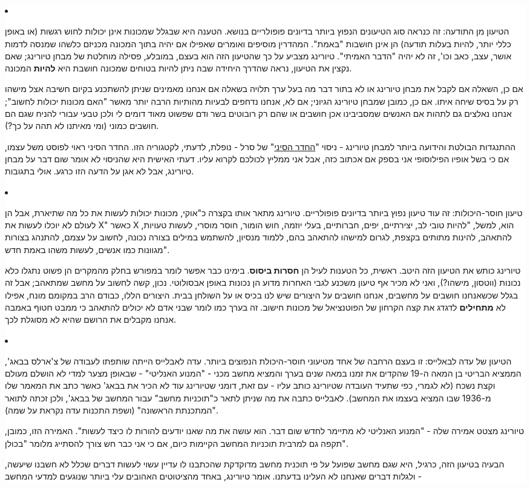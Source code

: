 
<li>
<p>
הטיעון מן התודעה: זה כנראה סוג הטיעונים הנפוץ ביותר בדיונים פופולריים בנושא. הטענה היא שבגלל שמכונות אינן יכולות לחוש רגשות (או באופן כללי יותר, להיות בעלות תודעה) הן אינן חושבות "באמת". המהדרין מוסיפים ואומרים שאפילו אם יהיה בתוך המכונה מכניזם כלשהו שמנסה לדמות אושר, עצב, כאב וכו', זה לא יהיה "הדבר האמיתי". טיורינג מצביע על כך שהטיעון הזה הוא בעצם, במובלע, פסילה מוחלטת של מבחן טיורינג; שאם נקצין את הטיעון, נראה שהדרך היחידה שבה ניתן להיות בטוחים שמכונה חושבת היא <strong>להיות</strong> המכונה.
</p>
<p>
אם כן, השאלה אם לקבל את מבחן טיורינג או לא בתור דבר מה בעל ערך תלויה בשאלה אם אנחנו מאמינים שניתן להשתכנע בקיום חשיבה אצל מישהו רק על בסיס שיחה איתו. אם כן, כמובן שמבחן טיורינג הגיוני; אם לא, אנחנו נדחפים לבעיות מהותיות הרבה יותר מאשר "האם מכונות יכולות לחשוב"; אנחנו נאלצים גם לתהות אם האנשים שמסביבינו אכן חושבים או שהם רק רובוטים בשר ודם שפשוט מאוד דומים לי ולכן טבעי עבורי להניח שגם הם חושבים כמוני (ומי מאיתנו לא תהה על כך?).
</p>
<p>
ההתנגדות הבולטת והידועה ביותר למבחן טיורינג - ניסוי "<a href="http://he.wikipedia.org/wiki/%D7%94%D7%97%D7%93%D7%A8_%D7%94%D7%A1%D7%99%D7%A0%D7%99">החדר הסיני</a>" של סרל - נופלת, לדעתי, לקטגוריה הזו. החדר הסיני ראוי לפוסט משל עצמו, אם כי בשל אופיו הפילוסופי אני בספק אם אכתוב כזה, אבל אני ממליץ לכולכם לקרוא עליו. דעתי האישית היא שהניסוי לא אומר שום דבר על מבחן טיורינג, אבל לא אגן על הדעה הזו כרגע. אולי בתגובות.
</p>
</li>

<li>
<p>
טיעון חוסר-היכולות: זה עוד טיעון נפוץ ביותר בדיונים פופולריים. טיורינג מתאר אותו בקצרה כ"אוקי, מכונות יכולות לעשות את כל מה שתיארת, אבל הן לעולם לא יוכלו לעשות את X" כאשר X הוא, למשל, "להיות טובי לב, יצירתיים, יפים, חברותיים, בעלי יוזמה, חוש הומור, חוסר מוסרי, לעשות טעויות, להתאהב, להינות מתותים בקצפת, לגרום למישהו להתאהב בהם, ללמוד מנסיון, להשתמש במילים בצורה נכונה, לחשוב על עצמם, להתנהג בצורות מגוונות כמו אנשים, לעשות משהו באמת חדש".

</p>
<p>
טיורינג כותש את הטיעון הזה היטב. ראשית, כל הטענות לעיל הן <strong>חסרות ביסוס</strong>. בימינו כבר אפשר לומר במפורש בחלק מהמקרים הן פשוט נתגלו כלא נכונות (ווטסון, מישהו?), ואני לא מכיר אף טיעון משכנע לגבי האחרות מדוע הן נכונות באופן אבסולוטי. נכון, קשה לחשוב על מחשב שמתאהב; אבל זה בגלל שכשאנחנו חושבים על מחשבים, אנחנו חושבים על היצורים שיש לנו בכיס או על השולחן בבית. היצורים הללו, כבודם הרב במקומם מונח, אפילו לא <strong>מתחילים</strong> לדגדג את קצה הקרחון של הפוטנציאל של מכונות חישוב. זה בערך כמו לומר שבני אדם לא יכולים להתאהב כי ממבט חטוף באמבה אנחנו מקבלים את הרושם שהיא לא מסוגלת לכך.
</p>
</li>

<li>
<p>
הטיעון של עדה לבאלייס: זו בעצם הרחבה של אחד מטיעוני חוסר-היכולת הנפוצים ביותר. עדה לאבלייס הייתה שותפתו לעבודה של צ'ארלס בבאג', הממציא הבריטי בן המאה ה-19 שהקדים את זמנו במאה שנים בערך והמציא מחשב מכני - "המנוע האנליטי" - שבאופן מצער למדי לא הושלם מעולם וקצת נשכח (לא לגמרי, כפי שתעיד העובדה שטיורינג כותב עליו - עם זאת, דומני שטיורינג עוד לא הכיר את בבאג' כאשר כתב את המאמר שלו מ-1936 שבו המציא בעצמו את המחשב). לאבלייס כתבה את מה שניתן לתאר כ"תוכניות מחשב" עבור המחשב של בבאג', ולכן זכתה לתואר "המתכנתת הראשונה" (ושפת התכנות עדה נקראת על שמה).
</p>
<p>
טיורינג מצטט אמירה שלה - "המנוע האנליטי לא מתיימר לחדש שום דבר. הוא עושה את מה שאנו יודעים להורות לו כיצד לעשות". האמירה הזו, כמובן, תקפה גם למרבית תוכניות המחשב הקיימות כיום, אם כי אני כבר חש צורך להסתייג מלומר "בכולן".
</p>
<p>
הבעיה בטיעון הזה, כרגיל, היא שגם מחשב שפועל על פי תוכנית מחשב מדוקדקת שהכתבנו לו עדיין עשוי לעשות דברים שכלל לא חשבנו שיעשה, ולגלות דברים שאנחנו לא העלינו בדעתנו. אומר טיורינג, באחד מהציטוטים האהובים עלי ביותר שנוגעים למדעי המחשב -
</p>